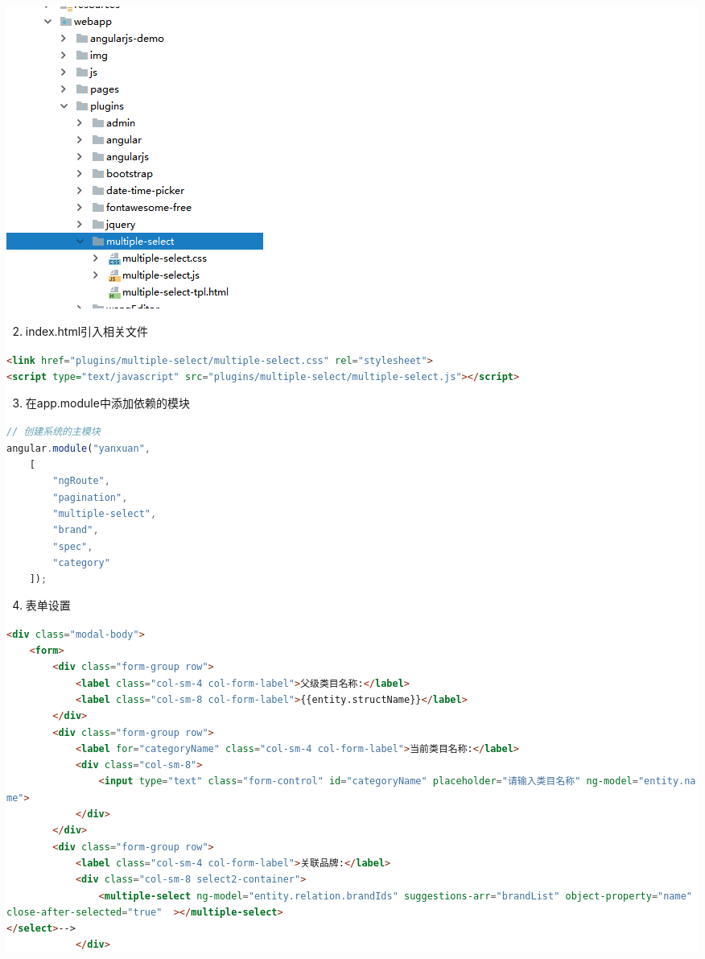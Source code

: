 ![1567591017344](assets/1567591017344.png)

2. index.html引入相关文件

```html
<link href="plugins/multiple-select/multiple-select.css" rel="stylesheet">
<script type="text/javascript" src="plugins/multiple-select/multiple-select.js"></script>
```

3. 在app.module中添加依赖的模块

```js
// 创建系统的主模块
angular.module("yanxuan",
    [
        "ngRoute",
        "pagination",
        "multiple-select",
        "brand",
        "spec",
        "category"
    ]);

```

4. 表单设置

```html
<div class="modal-body">
    <form>
        <div class="form-group row">
            <label class="col-sm-4 col-form-label">父级类目名称:</label>
            <label class="col-sm-8 col-form-label">{{entity.structName}}</label>
        </div>
        <div class="form-group row">
            <label for="categoryName" class="col-sm-4 col-form-label">当前类目名称:</label>
            <div class="col-sm-8">
                <input type="text" class="form-control" id="categoryName" placeholder="请输入类目名称" ng-model="entity.name">
            </div>
        </div>
        <div class="form-group row">
            <label class="col-sm-4 col-form-label">关联品牌:</label>
            <div class="col-sm-8 select2-container">
                <multiple-select ng-model="entity.relation.brandIds" suggestions-arr="brandList" object-property="name" close-after-selected="true"  ></multiple-select>
</select>-->
            </div>
```